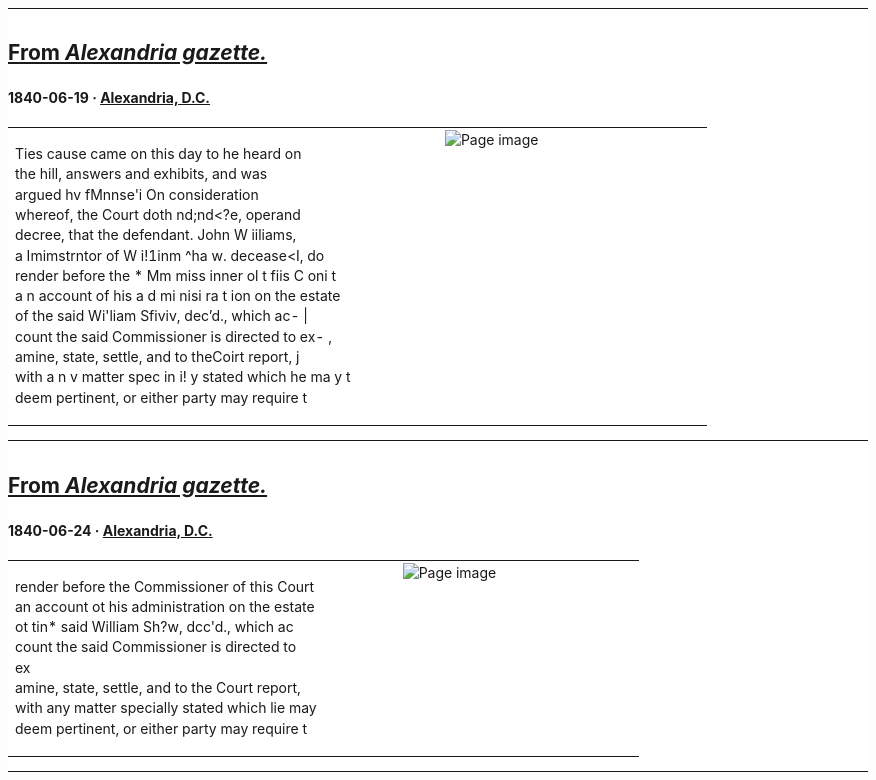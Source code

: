 
---

## [From _Alexandria gazette._](https://www.loc.gov/resource/sn85025007/1840-06-19/ed-1/?sp=1)

#### 1840-06-19 &middot; [Alexandria, D.C.](http://dbpedia.org/resource/Alexandria%2C_Virginia)

<table style="width: 100%;"><tr><td style="width: 50%">

  
Ties cause came on this day to he heard on  
the hill, answers and exhibits, and was  
argued hv fMnnse&#x27;i On consideration  
whereof, the Court doth nd;nd&lt;?e, operand  
decree, that the defendant. John W iiliams,  
a Imimstrntor of W i!1inm ^ha w. decease&lt;I, do  
render before the * Mm miss inner ol t fiis C oni t  
a n account of his a d mi nisi ra t ion on the estate  
of the said Wi&#x27;liam Sfiviv, dec’d., which ac- |  
count the said Commissioner is directed to ex- ,  
amine, state, settle, and to theCoirt report, j  
with a n v matter spec in i! y stated which he ma y t  
deem pertinent, or either party may require t
</td><td style="width: 50%; max-height: 75%; margin: auto; display: block;">
<img alt="Page image" src="https://tile.loc.gov/image-services/iiif/service:ndnp:vi:batch_vi_aquasox_ver01:data:sn85025007:00414215671:1840061901:0573/pct:16.34604567442907,45.210530196888136,15.382307721153486,6.23356193004449/!600,600/0/default.jpg"/>
</td>
</tr></table>

---

## [From _Alexandria gazette._](https://www.loc.gov/resource/sn85025007/1840-06-24/ed-1/?sp=1)

#### 1840-06-24 &middot; [Alexandria, D.C.](http://dbpedia.org/resource/Alexandria%2C_Virginia)

<table style="width: 100%;"><tr><td style="width: 50%">

  
render before the Commissioner of this Court  
an account ot his administration on the estate  
ot tin* said William Sh?w, dcc&#x27;d., which ac­  
count the said Commissioner is directed to ex­  
amine, state, settle, and to the Court report,  
with any matter specially stated which lie may  
deem pertinent, or either party may require t
</td><td style="width: 50%; max-height: 75%; margin: auto; display: block;">
<img alt="Page image" src="https://tile.loc.gov/image-services/iiif/service:ndnp:vi:batch_vi_aquasox_ver01:data:sn85025007:00414215671:1840062401:0585/pct:16.84788700818294,66.58529368249741,14.979636064716212,3.2869753908369086/!600,600/0/default.jpg"/>
</td>
</tr></table>

---